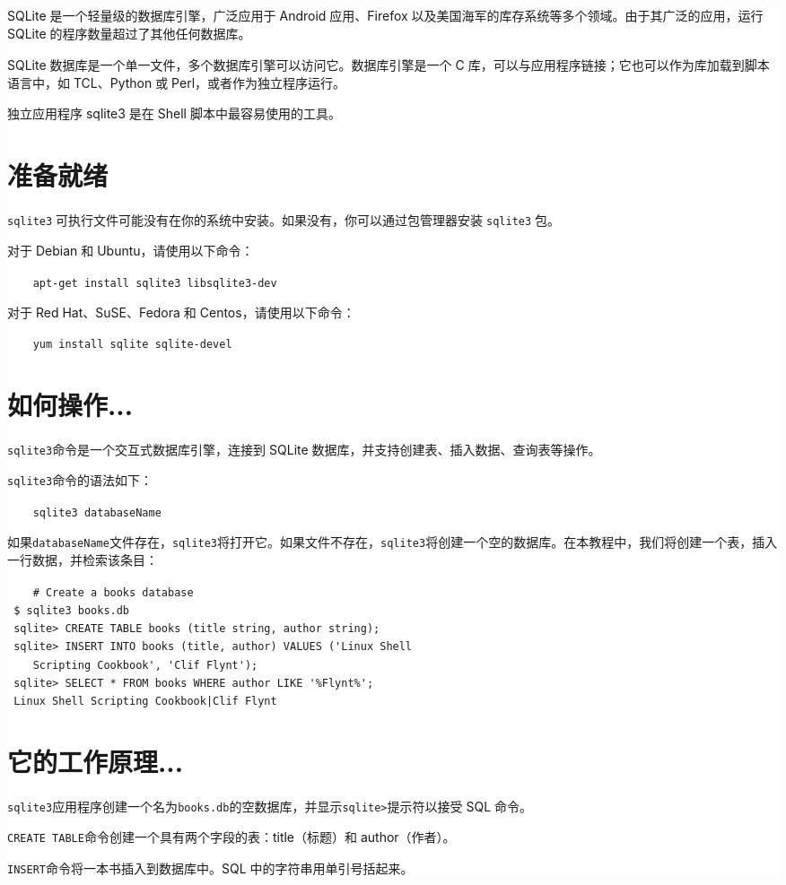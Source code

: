 SQLite 是一个轻量级的数据库引擎，广泛应用于 Android 应用、Firefox 以及美国海军的库存系统等多个领域。由于其广泛的应用，运行 SQLite 的程序数量超过了其他任何数据库。

SQLite 数据库是一个单一文件，多个数据库引擎可以访问它。数据库引擎是一个 C 库，可以与应用程序链接；它也可以作为库加载到脚本语言中，如 TCL、Python 或 Perl，或者作为独立程序运行。

独立应用程序 sqlite3 是在 Shell 脚本中最容易使用的工具。

# 准备就绪

`sqlite3` 可执行文件可能没有在你的系统中安装。如果没有，你可以通过包管理器安装 `sqlite3` 包。

对于 Debian 和 Ubuntu，请使用以下命令：

```
    apt-get install sqlite3 libsqlite3-dev

```

对于 Red Hat、SuSE、Fedora 和 Centos，请使用以下命令：

```
    yum install sqlite sqlite-devel

```

# 如何操作...

`sqlite3`命令是一个交互式数据库引擎，连接到 SQLite 数据库，并支持创建表、插入数据、查询表等操作。

`sqlite3`命令的语法如下：

```
    sqlite3 databaseName

```

如果`databaseName`文件存在，`sqlite3`将打开它。如果文件不存在，`sqlite3`将创建一个空的数据库。在本教程中，我们将创建一个表，插入一行数据，并检索该条目：

```
    # Create a books database
 $ sqlite3 books.db
 sqlite> CREATE TABLE books (title string, author string);
 sqlite> INSERT INTO books (title, author) VALUES ('Linux Shell      
    Scripting Cookbook', 'Clif Flynt');
 sqlite> SELECT * FROM books WHERE author LIKE '%Flynt%';
 Linux Shell Scripting Cookbook|Clif Flynt

```

# 它的工作原理...

`sqlite3`应用程序创建一个名为`books.db`的空数据库，并显示`sqlite>`提示符以接受 SQL 命令。

`CREATE TABLE`命令创建一个具有两个字段的表：title（标题）和 author（作者）。

`INSERT`命令将一本书插入到数据库中。SQL 中的字符串用单引号括起来。
